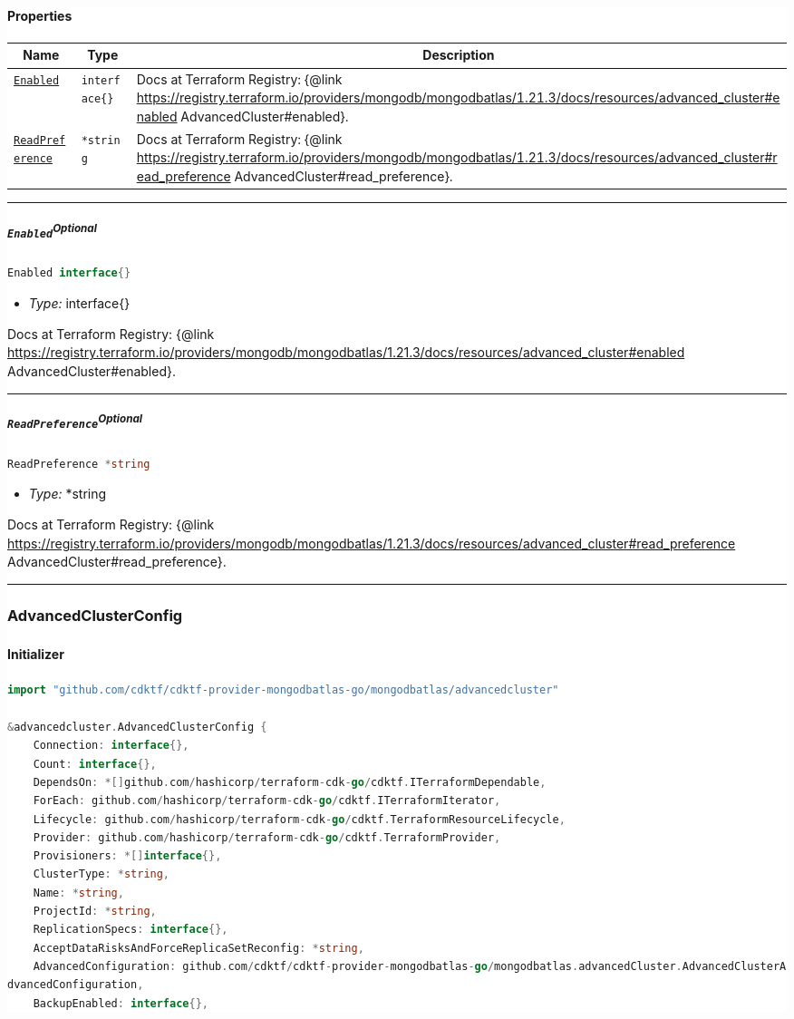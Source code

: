 #### Properties <a name="Properties" id="Properties"></a>

| **Name** | **Type** | **Description** |
| --- | --- | --- |
| <code><a href="#@cdktf/provider-mongodbatlas.advancedCluster.AdvancedClusterBiConnectorConfig.property.enabled">Enabled</a></code> | <code>interface{}</code> | Docs at Terraform Registry: {@link https://registry.terraform.io/providers/mongodb/mongodbatlas/1.21.3/docs/resources/advanced_cluster#enabled AdvancedCluster#enabled}. |
| <code><a href="#@cdktf/provider-mongodbatlas.advancedCluster.AdvancedClusterBiConnectorConfig.property.readPreference">ReadPreference</a></code> | <code>*string</code> | Docs at Terraform Registry: {@link https://registry.terraform.io/providers/mongodb/mongodbatlas/1.21.3/docs/resources/advanced_cluster#read_preference AdvancedCluster#read_preference}. |

---

##### `Enabled`<sup>Optional</sup> <a name="Enabled" id="@cdktf/provider-mongodbatlas.advancedCluster.AdvancedClusterBiConnectorConfig.property.enabled"></a>

```go
Enabled interface{}
```

- *Type:* interface{}

Docs at Terraform Registry: {@link https://registry.terraform.io/providers/mongodb/mongodbatlas/1.21.3/docs/resources/advanced_cluster#enabled AdvancedCluster#enabled}.

---

##### `ReadPreference`<sup>Optional</sup> <a name="ReadPreference" id="@cdktf/provider-mongodbatlas.advancedCluster.AdvancedClusterBiConnectorConfig.property.readPreference"></a>

```go
ReadPreference *string
```

- *Type:* *string

Docs at Terraform Registry: {@link https://registry.terraform.io/providers/mongodb/mongodbatlas/1.21.3/docs/resources/advanced_cluster#read_preference AdvancedCluster#read_preference}.

---

### AdvancedClusterConfig <a name="AdvancedClusterConfig" id="@cdktf/provider-mongodbatlas.advancedCluster.AdvancedClusterConfig"></a>

#### Initializer <a name="Initializer" id="@cdktf/provider-mongodbatlas.advancedCluster.AdvancedClusterConfig.Initializer"></a>

```go
import "github.com/cdktf/cdktf-provider-mongodbatlas-go/mongodbatlas/advancedcluster"

&advancedcluster.AdvancedClusterConfig {
	Connection: interface{},
	Count: interface{},
	DependsOn: *[]github.com/hashicorp/terraform-cdk-go/cdktf.ITerraformDependable,
	ForEach: github.com/hashicorp/terraform-cdk-go/cdktf.ITerraformIterator,
	Lifecycle: github.com/hashicorp/terraform-cdk-go/cdktf.TerraformResourceLifecycle,
	Provider: github.com/hashicorp/terraform-cdk-go/cdktf.TerraformProvider,
	Provisioners: *[]interface{},
	ClusterType: *string,
	Name: *string,
	ProjectId: *string,
	ReplicationSpecs: interface{},
	AcceptDataRisksAndForceReplicaSetReconfig: *string,
	AdvancedConfiguration: github.com/cdktf/cdktf-provider-mongodbatlas-go/mongodbatlas.advancedCluster.AdvancedClusterAdvancedConfiguration,
	BackupEnabled: interface{},
```